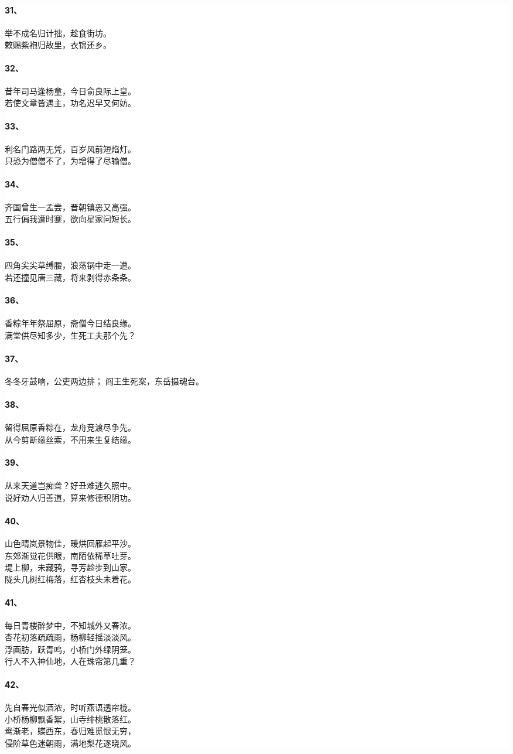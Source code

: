 #### 31、
举不成名归计拙，趁食街坊。  
敕赐紫袍归故里，衣锦还乡。  

#### 32、
昔年司马逢杨童，今日俞良际上皇。  
若使文章皆遇主，功名迟早又何妨。  

#### 33、
利名门路两无凭，百岁风前短焰灯。  
只恐为僧僧不了，为增得了尽输僧。  

#### 34、
齐国曾生一孟尝，晋朝镇恶又高强。  
五行偏我遭时蹇，欲向星家问短长。  

#### 35、
四角尖尖草缚腰，浪荡锅中走一遭。  
若还撞见唐三藏，将来剥得赤条条。  

#### 36、
香粽年年祭屈原，斋僧今日结良缘。  
满堂供尽知多少，生死工夫那个先？  

#### 37、
冬冬牙鼓响，公吏两边排；
阎王生死案，东岳摄魂台。  

#### 38、
留得屈原香粽在，龙舟竞渡尽争先。  
从今剪断缘丝索，不用来生复结缘。  

#### 39、
从来天道岂痴聋？好丑难逃久照中。  
说好劝人归善道，算来修德积阴功。  

#### 40、
山色晴岚景物佳，暖烘回雁起平沙。  
东郊渐觉花供眼，南陌依稀草吐芽。  
堤上柳，未藏鸦，寻芳趁步到山家。  
陇头几树红梅落，红杏枝头未着花。  

#### 41、
每日青楼醉梦中，不知城外又春浓。  
杏花初落疏疏雨，杨柳轻摇淡淡风。  
浮画肪，跃青呜，小桥门外绿阴笼。  
行人不入神仙地，人在珠帘第几重？  

#### 42、
先自春光似酒浓，时听燕语透帘栊。  
小桥杨柳飘香絮，山寺绯桃散落红。  
鸯渐老，蝶西东，春归难觅恨无穷，  
侵阶草色迷朝雨，满地梨花逐晓风。  

